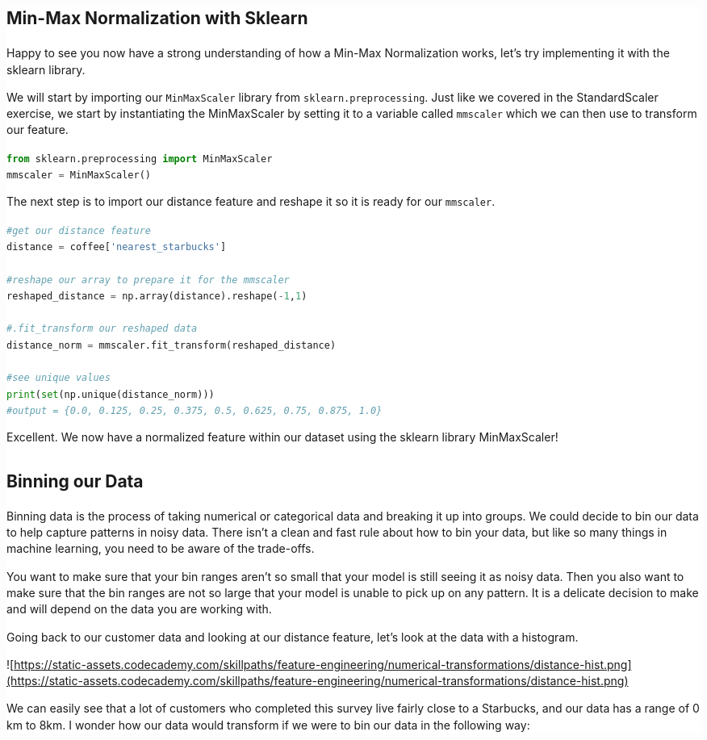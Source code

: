 ## **Min-Max Normalization with Sklearn**

Happy to see you now have a strong understanding of how a Min-Max Normalization works, let’s try implementing it with the sklearn library.

We will start by importing our `MinMaxScaler` library from `sklearn.preprocessing`. Just like we covered in the StandardScaler exercise, we start by instantiating the MinMaxScaler by setting it to a variable called `mmscaler` which we can then use to transform our feature.

```python
from sklearn.preprocessing import MinMaxScaler
mmscaler = MinMaxScaler()

```

The next step is to import our distance feature and reshape it so it is ready for our `mmscaler`.

```python
#get our distance feature
distance = coffee['nearest_starbucks']

#reshape our array to prepare it for the mmscaler
reshaped_distance = np.array(distance).reshape(-1,1)

#.fit_transform our reshaped data
distance_norm = mmscaler.fit_transform(reshaped_distance)

#see unique values
print(set(np.unique(distance_norm)))
#output = {0.0, 0.125, 0.25, 0.375, 0.5, 0.625, 0.75, 0.875, 1.0}

```

Excellent. We now have a normalized feature within our dataset using the sklearn library MinMaxScaler!

## **Binning our Data**

Binning data is the process of taking numerical or categorical data and breaking it up into groups. We could decide to bin our data to help capture patterns in noisy data. There isn’t a clean and fast rule about how to bin your data, but like so many things in machine learning, you need to be aware of the trade-offs.

You want to make sure that your bin ranges aren’t so small that your model is still seeing it as noisy data. Then you also want to make sure that the bin ranges are not so large that your model is unable to pick up on any pattern. It is a delicate decision to make and will depend on the data you are working with.

Going back to our customer data and looking at our distance feature, let’s look at the data with a histogram.

![https://static-assets.codecademy.com/skillpaths/feature-engineering/numerical-transformations/distance-hist.png](https://static-assets.codecademy.com/skillpaths/feature-engineering/numerical-transformations/distance-hist.png)

We can easily see that a lot of customers who completed this survey live fairly close to a Starbucks, and our data has a range of 0 km to 8km. I wonder how our data would transform if we were to bin our data in the following way:
